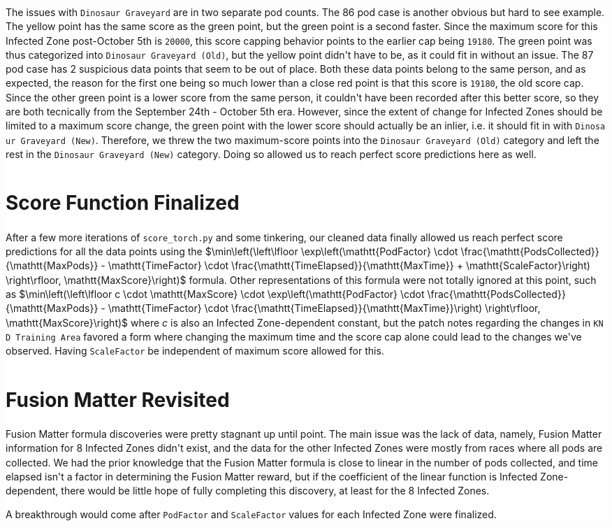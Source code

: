 The issues with `Dinosaur Graveyard` are in two separate pod counts. The 86 pod case is another obvious but hard to see example. The yellow point has the same score as the green point, but the green point is a second faster. Since the maximum score for this Infected Zone post-October 5th is `20000`, this score capping behavior points to the earlier cap being `19180`. The green point was thus categorized into `Dinosaur Graveyard (Old)`, but the yellow point didn't have to be, as it could fit in without an issue. The 87 pod case has 2 suspicious data points that seem to be out of place. Both these data points belong to the same person, and as expected, the reason for the first one being so much lower than a close red point is that this score is `19180`, the old score cap. Since the other green point is a lower score from the same person, it couldn't have been recorded after this better score, so they are both tecnically from the September 24th - October 5th era. However, since the extent of change for Infected Zones should be limited to a maximum score change, the green point with the lower score should actually be an inlier, i.e. it should fit in with `Dinosaur Graveyard (New)`. Therefore, we threw the two maximum-score points into the `Dinosaur Graveyard (Old)` category and left the rest in the `Dinosaur Graveyard (New)` category. Doing so allowed us to reach perfect score predictions here as well.

# Score Function Finalized

After a few more iterations of `score_torch.py` and some tinkering, our cleaned data finally allowed us reach perfect score predictions for all the data points using the $\min\left(\left\lfloor \exp\left(\mathtt{PodFactor} \cdot \frac{\mathtt{PodsCollected}}{\mathtt{MaxPods}} - \mathtt{TimeFactor} \cdot \frac{\mathtt{TimeElapsed}}{\mathtt{MaxTime}} + \mathtt{ScaleFactor}\right) \right\rfloor, \mathtt{MaxScore}\right)$ formula. Other representations of this formula were not totally ignored at this point, such as $\min\left(\left\lfloor c \cdot \mathtt{MaxScore} \cdot \exp\left(\mathtt{PodFactor} \cdot \frac{\mathtt{PodsCollected}}{\mathtt{MaxPods}} - \mathtt{TimeFactor} \cdot \frac{\mathtt{TimeElapsed}}{\mathtt{MaxTime}}\right) \right\rfloor, \mathtt{MaxScore}\right)$ where $c$ is also an Infected Zone-dependent constant, but the patch notes regarding the changes in `KND Training Area` favored a form where changing the maximum time and the score cap alone could lead to the changes we've observed. Having $\mathtt{ScaleFactor}$ be independent of maximum score allowed for this.

# Fusion Matter Revisited

Fusion Matter formula discoveries were pretty stagnant up until point. The main issue was the lack of data, namely, Fusion Matter information for 8 Infected Zones didn't exist, and the data for the other Infected Zones were mostly from races where all pods are collected. We had the prior knowledge that the Fusion Matter formula is close to linear in the number of pods collected, and time elapsed isn't a factor in determining the Fusion Matter reward, but if the coefficient of the linear function is Infected Zone-dependent, there would be little hope of fully completing this discovery, at least for the 8 Infected Zones.

A breakthrough would come after $\mathtt{PodFactor}$ and $\mathtt{ScaleFactor}$ values for each Infected Zone were finalized.
